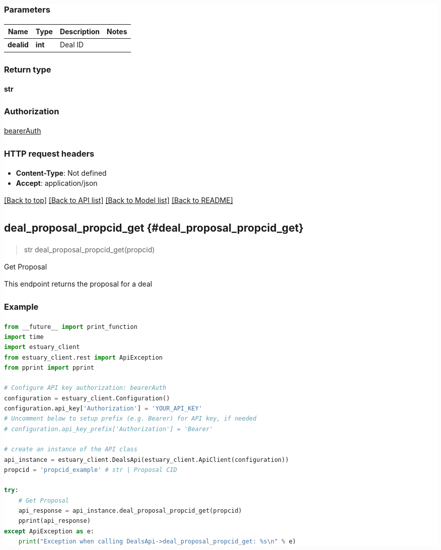 ### Parameters

Name | Type | Description  | Notes
------------- | ------------- | ------------- | -------------
 **dealid** | **int**| Deal ID | 

### Return type

**str**

### Authorization

[bearerAuth](../README.md#bearerAuth)

### HTTP request headers

 - **Content-Type**: Not defined
 - **Accept**: application/json

[[Back to top]](#) [[Back to API list]](../README.md#documentation-for-api-endpoints) [[Back to Model list]](../README.md#documentation-for-models) [[Back to README]](../README.md)

## **deal_proposal_propcid_get** {#deal_proposal_propcid_get}
> str deal_proposal_propcid_get(propcid)

Get Proposal

This endpoint returns the proposal for a deal

### Example
```python
from __future__ import print_function
import time
import estuary_client
from estuary_client.rest import ApiException
from pprint import pprint

# Configure API key authorization: bearerAuth
configuration = estuary_client.Configuration()
configuration.api_key['Authorization'] = 'YOUR_API_KEY'
# Uncomment below to setup prefix (e.g. Bearer) for API key, if needed
# configuration.api_key_prefix['Authorization'] = 'Bearer'

# create an instance of the API class
api_instance = estuary_client.DealsApi(estuary_client.ApiClient(configuration))
propcid = 'propcid_example' # str | Proposal CID

try:
    # Get Proposal
    api_response = api_instance.deal_proposal_propcid_get(propcid)
    pprint(api_response)
except ApiException as e:
    print("Exception when calling DealsApi->deal_proposal_propcid_get: %s\n" % e)
```
